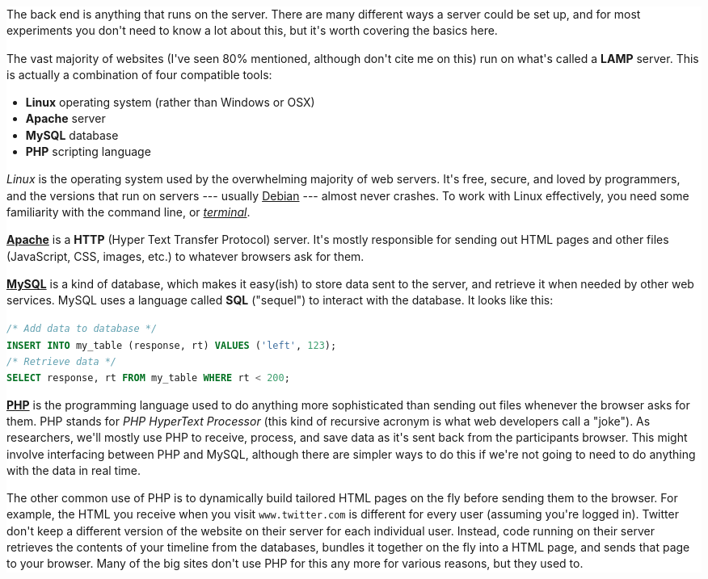 The back end is anything that runs on the server.
There are many different ways a server could be set up,
and for most experiments you don't need to know a lot about this,
but it's worth covering the basics here.

The vast majority of websites
(I've seen 80% mentioned, although don't cite me on this)
run on what's called a **LAMP** server.
This is actually a combination of four compatible tools:

- **Linux** operating system (rather than Windows or OSX)
- **Apache** server
- **MySQL** database
- **PHP** scripting language

*Linux* is the operating system used by the overwhelming majority of web servers.
It's free, secure, and loved by programmers,
and the versions that run on servers --- usually [Debian](https://www.debian.org/) --- almost never crashes.
To work with Linux effectively, you need some familiarity with the
command line, or
[*terminal*](https://maker.pro/linux/tutorial/basic-linux-commands-for-beginners).


[**Apache**](https://httpd.apache.org/) is a
**HTTP** (Hyper Text Transfer Protocol) server.
It's mostly responsible for sending out HTML pages and other files
(JavaScript, CSS, images, etc.) to whatever browsers ask for them.


[**MySQL**](https://www.mysql.com/) is a kind of database,
which makes it easy(ish) to store data sent to the server,
and retrieve it when needed by other web services.
MySQL uses a language called **SQL** ("sequel")
to interact with the database.
It looks like this:

```sql
/* Add data to database */
INSERT INTO my_table (response, rt) VALUES ('left', 123);
/* Retrieve data */
SELECT response, rt FROM my_table WHERE rt < 200;
```


[**PHP**](https://www.php.net/) is the programming language used to do anything more sophisticated
than sending out files whenever the browser asks for them.
PHP stands for *PHP HyperText Processor*
(this kind of recursive acronym is what web developers call a "joke").
As researchers, we'll mostly use PHP to
receive, process, and save data as it's sent back from the participants browser.
This might involve interfacing between PHP and MySQL,
although there are simpler ways to do this if we're not going to need
to do anything with the data in real time.

The other common use of PHP is to dynamically build tailored HTML pages
on the fly before sending them to the browser.
For example, the HTML you receive when you visit `www.twitter.com`
is different for every user (assuming you're logged in).
Twitter don't keep a different version of the website on their server
for each individual user.
Instead, code running on their server retrieves
the contents of your timeline from the databases,
bundles it together on the fly into a HTML page,
and sends that page to your browser.
Many of the big sites don't use PHP for this any more for various reasons,
but they used to.
